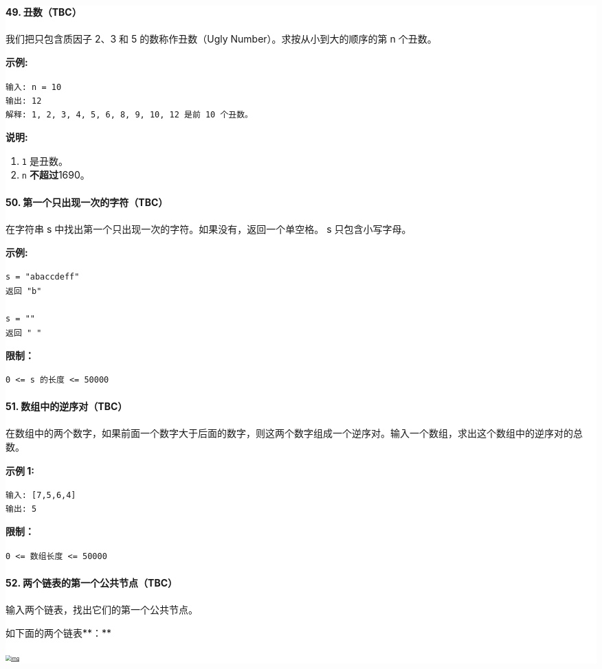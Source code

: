 #### 49. 丑数（TBC）

我们把只包含质因子 2、3 和 5 的数称作丑数（Ugly Number）。求按从小到大的顺序的第 n 个丑数。

**示例:**

```
输入: n = 10
输出: 12
解释: 1, 2, 3, 4, 5, 6, 8, 9, 10, 12 是前 10 个丑数。
```

**说明:** 

1. `1` 是丑数。
2. `n` **不超过**1690。

#### 50. 第一个只出现一次的字符（TBC）

在字符串 s 中找出第一个只出现一次的字符。如果没有，返回一个单空格。 s 只包含小写字母。

**示例:**

```
s = "abaccdeff"
返回 "b"

s = "" 
返回 " "
```

 **限制：**

```
0 <= s 的长度 <= 50000
```

#### 51. 数组中的逆序对（TBC）

在数组中的两个数字，如果前面一个数字大于后面的数字，则这两个数字组成一个逆序对。输入一个数组，求出这个数组中的逆序对的总数。

 **示例 1:**

```
输入: [7,5,6,4]
输出: 5
```

 **限制：**

```
0 <= 数组长度 <= 50000
```

#### 52. 两个链表的第一个公共节点（TBC）

输入两个链表，找出它们的第一个公共节点。

如下面的两个链表**：**

[<img src="https://assets.leetcode-cn.com/aliyun-lc-upload/uploads/2018/12/14/160_statement.png" alt="img" style="zoom:50%;" />](https://assets.leetcode-cn.com/aliyun-lc-upload/uploads/2018/12/14/160_statement.png)
